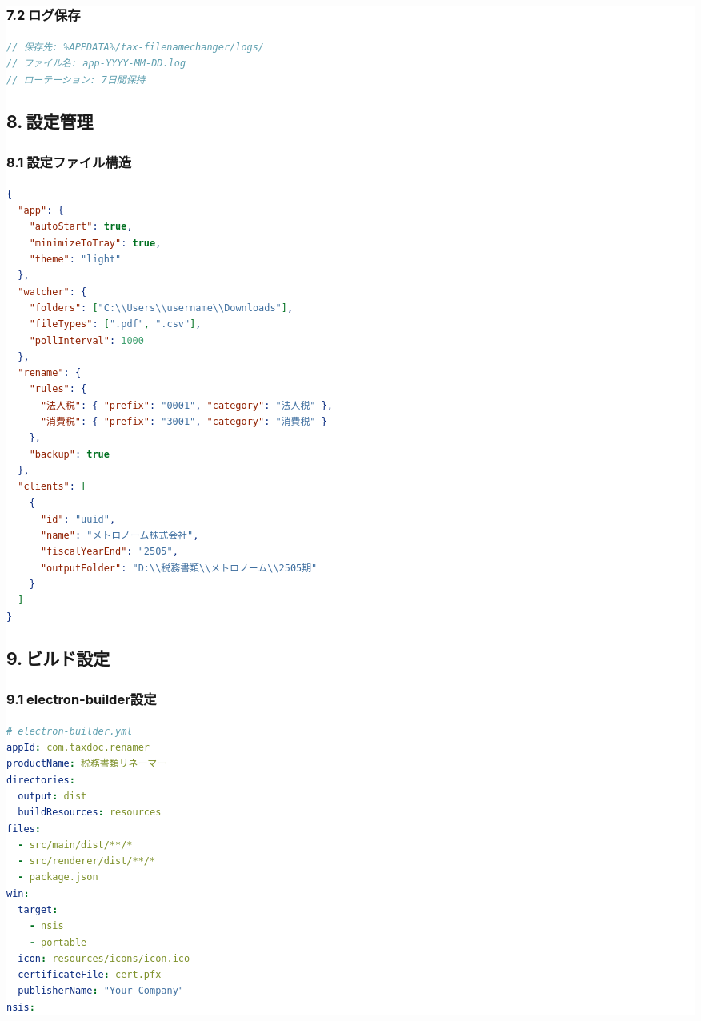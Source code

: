 ### 7.2 ログ保存
```typescript
// 保存先: %APPDATA%/tax-filenamechanger/logs/
// ファイル名: app-YYYY-MM-DD.log
// ローテーション: 7日間保持
```

## 8. 設定管理

### 8.1 設定ファイル構造
```json
{
  "app": {
    "autoStart": true,
    "minimizeToTray": true,
    "theme": "light"
  },
  "watcher": {
    "folders": ["C:\\Users\\username\\Downloads"],
    "fileTypes": [".pdf", ".csv"],
    "pollInterval": 1000
  },
  "rename": {
    "rules": {
      "法人税": { "prefix": "0001", "category": "法人税" },
      "消費税": { "prefix": "3001", "category": "消費税" }
    },
    "backup": true
  },
  "clients": [
    {
      "id": "uuid",
      "name": "メトロノーム株式会社",
      "fiscalYearEnd": "2505",
      "outputFolder": "D:\\税務書類\\メトロノーム\\2505期"
    }
  ]
}
```

## 9. ビルド設定

### 9.1 electron-builder設定
```yaml
# electron-builder.yml
appId: com.taxdoc.renamer
productName: 税務書類リネーマー
directories:
  output: dist
  buildResources: resources
files:
  - src/main/dist/**/*
  - src/renderer/dist/**/*
  - package.json
win:
  target:
    - nsis
    - portable
  icon: resources/icons/icon.ico
  certificateFile: cert.pfx
  publisherName: "Your Company"
nsis:
```